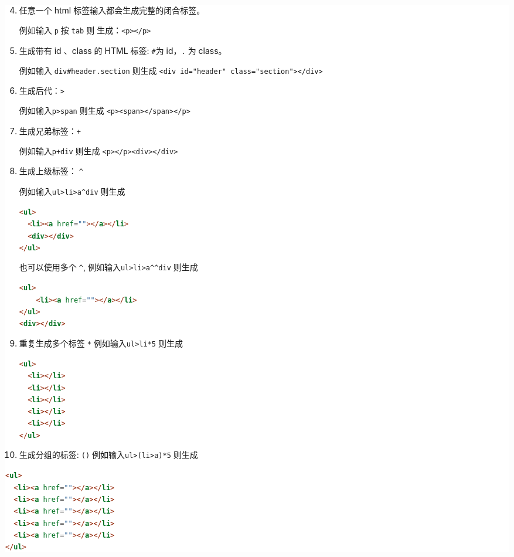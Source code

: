 4. 任意一个 html 标签输入都会生成完整的闭合标签。

   例如输入 `p` 按 `tab` 则 生成：`<p></p>`

5. 生成带有 id 、class 的 HTML 标签: `#`为 id，`.` 为 class。

   例如输入 `div#header.section` 则生成 `<div id="header" class="section"></div>`

6. 生成后代：`>`

   例如输入`p>span` 则生成 `<p><span></span></p>`

7. 生成兄弟标签：`+`

   例如输入`p+div` 则生成 `<p></p><div></div>`

8. 生成上级标签： `^`

   例如输入`ul>li>a^div` 则生成

   ```html
   <ul>
     <li><a href=""></a></li>
     <div></div>
   </ul>
   ```

   也可以使用多个 `^`,
   例如输入`ul>li>a^^div` 则生成

   ```html
   <ul>
       <li><a href=""></a></li>
   </ul>
   <div></div>
   ```

9. 重复生成多个标签 `*`
   例如输入`ul>li*5` 则生成

   ```html
   <ul>
     <li></li>
     <li></li>
     <li></li>
     <li></li>
     <li></li>
   </ul>
   ```

10. 生成分组的标签: `()`
   例如输入`ul>(li>a)*5` 则生成

   ```html
   <ul>
     <li><a href=""></a></li>
     <li><a href=""></a></li>
     <li><a href=""></a></li>
     <li><a href=""></a></li>
     <li><a href=""></a></li>
   </ul>
   ```
